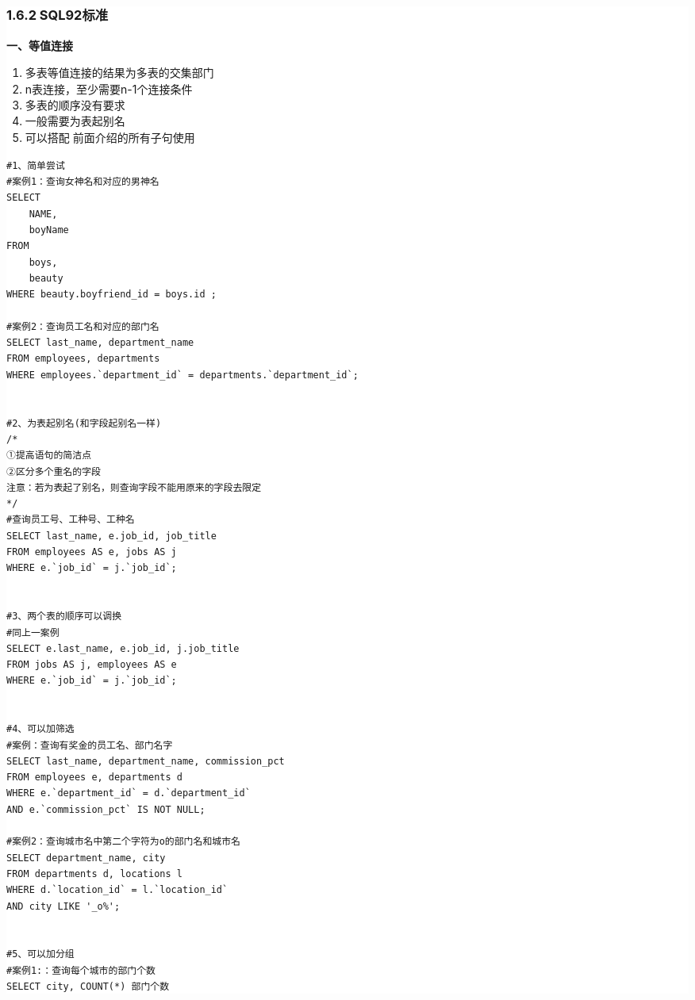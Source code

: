 

### 1.6.2 SQL92标准

**一、等值连接**

1. 多表等值连接的结果为多表的交集部门
2. n表连接，至少需要n-1个连接条件
3. 多表的顺序没有要求
4. 一般需要为表起别名
5. 可以搭配 前面介绍的所有子句使用

```mysql
#1、简单尝试
#案例1：查询女神名和对应的男神名
SELECT 
    NAME,
    boyName 
FROM
    boys,
    beauty 
WHERE beauty.boyfriend_id = boys.id ;

#案例2：查询员工名和对应的部门名
SELECT last_name, department_name
FROM employees, departments
WHERE employees.`department_id` = departments.`department_id`;


#2、为表起别名(和字段起别名一样)
/*
①提高语句的简洁点
②区分多个重名的字段
注意：若为表起了别名，则查询字段不能用原来的字段去限定
*/
#查询员工号、工种号、工种名
SELECT last_name, e.job_id, job_title
FROM employees AS e, jobs AS j
WHERE e.`job_id` = j.`job_id`;


#3、两个表的顺序可以调换
#同上一案例
SELECT e.last_name, e.job_id, j.job_title
FROM jobs AS j, employees AS e
WHERE e.`job_id` = j.`job_id`;


#4、可以加筛选
#案例：查询有奖金的员工名、部门名字
SELECT last_name, department_name, commission_pct
FROM employees e, departments d
WHERE e.`department_id` = d.`department_id`
AND e.`commission_pct` IS NOT NULL;

#案例2：查询城市名中第二个字符为o的部门名和城市名
SELECT department_name, city
FROM departments d, locations l
WHERE d.`location_id` = l.`location_id`
AND city LIKE '_o%';


#5、可以加分组
#案例1:：查询每个城市的部门个数
SELECT city, COUNT(*) 部门个数
```
